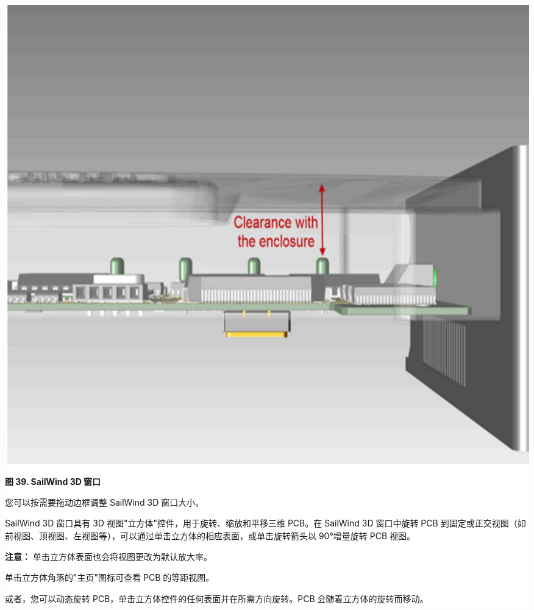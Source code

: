 ![](/layout/guide/22/_page_1_Figure_4.jpeg)

**图 39. SailWind 3D 窗口**

您可以按需要拖动边框调整 SailWind 3D 窗口大小。

SailWind 3D 窗口具有 3D 视图"立方体"控件，用于旋转、缩放和平移三维 PCB。在 SailWind 3D 窗口中旋转 PCB 到固定或正交视图（如前视图、顶视图、左视图等），可以通过单击立方体的相应表面，或单击旋转箭头以 90°增量旋转 PCB 视图。

**注意：** 单击立方体表面也会将视图更改为默认放大率。

单击立方体角落的"主页"图标可查看 PCB 的等距视图。

或者，您可以动态旋转 PCB，单击立方体控件的任何表面并在所需方向旋转。PCB 会随着立方体的旋转而移动。
